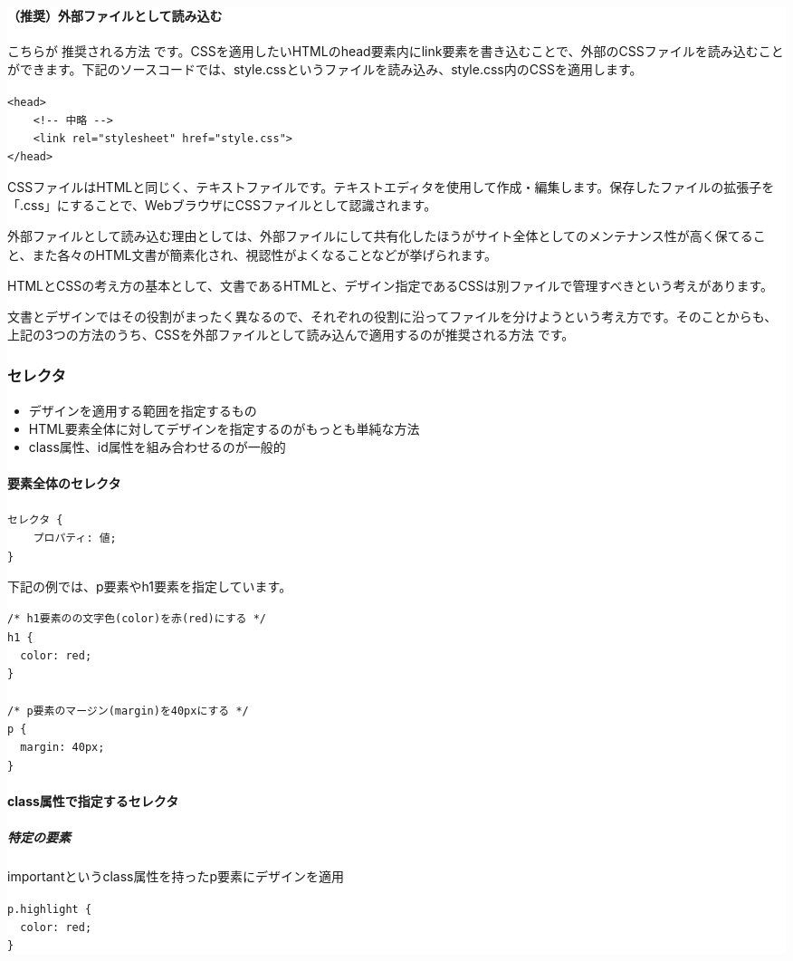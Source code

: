 #### （推奨）外部ファイルとして読み込む
こちらが 推奨される方法 です。CSSを適用したいHTMLのhead要素内にlink要素を書き込むことで、外部のCSSファイルを読み込むことができます。下記のソースコードでは、style.cssというファイルを読み込み、style.css内のCSSを適用します。
```
<head>
    <!-- 中略 -->
    <link rel="stylesheet" href="style.css">
</head>
```
CSSファイルはHTMLと同じく、テキストファイルです。テキストエディタを使用して作成・編集します。保存したファイルの拡張子を「.css」にすることで、WebブラウザにCSSファイルとして認識されます。

外部ファイルとして読み込む理由としては、外部ファイルにして共有化したほうがサイト全体としてのメンテナンス性が高く保てること、また各々のHTML文書が簡素化され、視認性がよくなることなどが挙げられます。

HTMLとCSSの考え方の基本として、文書であるHTMLと、デザイン指定であるCSSは別ファイルで管理すべきという考えがあります。

文書とデザインではその役割がまったく異なるので、それぞれの役割に沿ってファイルを分けようという考え方です。そのことからも、上記の3つの方法のうち、CSSを外部ファイルとして読み込んで適用するのが推奨される方法 です。


### セレクタ
- デザインを適用する範囲を指定するもの
- HTML要素全体に対してデザインを指定するのがもっとも単純な方法
- class属性、id属性を組み合わせるのが一般的

#### 要素全体のセレクタ
```
セレクタ {
    プロパティ: 値;
}
```
下記の例では、p要素やh1要素を指定しています。

```
/* h1要素のの文字色(color)を赤(red)にする */
h1 {
  color: red;
}

/* p要素のマージン(margin)を40pxにする */
p {
  margin: 40px;
}
```

#### class属性で指定するセレクタ
##### 特定の要素
importantというclass属性を持ったp要素にデザインを適用
```
p.highlight {
  color: red;
}
```
